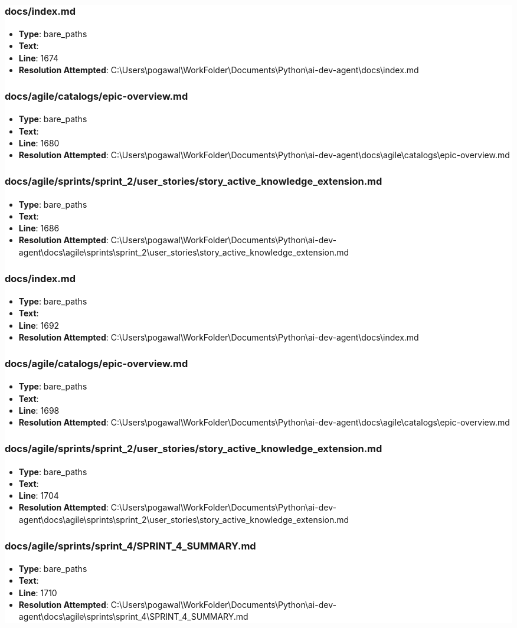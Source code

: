 ### docs/index.md
- **Type**: bare_paths
- **Text**: 
- **Line**: 1674
- **Resolution Attempted**: C:\Users\pogawal\WorkFolder\Documents\Python\ai-dev-agent\docs\index.md

### docs/agile/catalogs/epic-overview.md
- **Type**: bare_paths
- **Text**: 
- **Line**: 1680
- **Resolution Attempted**: C:\Users\pogawal\WorkFolder\Documents\Python\ai-dev-agent\docs\agile\catalogs\epic-overview.md

### docs/agile/sprints/sprint_2/user_stories/story_active_knowledge_extension.md
- **Type**: bare_paths
- **Text**: 
- **Line**: 1686
- **Resolution Attempted**: C:\Users\pogawal\WorkFolder\Documents\Python\ai-dev-agent\docs\agile\sprints\sprint_2\user_stories\story_active_knowledge_extension.md

### docs/index.md
- **Type**: bare_paths
- **Text**: 
- **Line**: 1692
- **Resolution Attempted**: C:\Users\pogawal\WorkFolder\Documents\Python\ai-dev-agent\docs\index.md

### docs/agile/catalogs/epic-overview.md
- **Type**: bare_paths
- **Text**: 
- **Line**: 1698
- **Resolution Attempted**: C:\Users\pogawal\WorkFolder\Documents\Python\ai-dev-agent\docs\agile\catalogs\epic-overview.md

### docs/agile/sprints/sprint_2/user_stories/story_active_knowledge_extension.md
- **Type**: bare_paths
- **Text**: 
- **Line**: 1704
- **Resolution Attempted**: C:\Users\pogawal\WorkFolder\Documents\Python\ai-dev-agent\docs\agile\sprints\sprint_2\user_stories\story_active_knowledge_extension.md

### docs/agile/sprints/sprint_4/SPRINT_4_SUMMARY.md
- **Type**: bare_paths
- **Text**: 
- **Line**: 1710
- **Resolution Attempted**: C:\Users\pogawal\WorkFolder\Documents\Python\ai-dev-agent\docs\agile\sprints\sprint_4\SPRINT_4_SUMMARY.md
